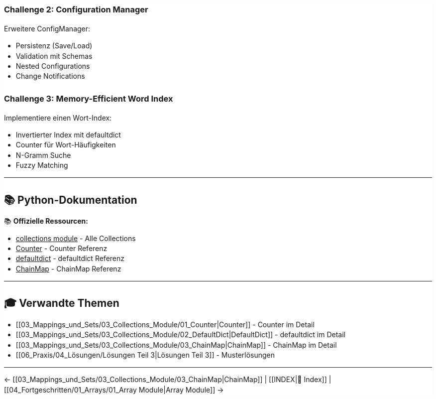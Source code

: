 ### Challenge 2: Configuration Manager

Erweitere ConfigManager:
- Persistenz (Save/Load)
- Validation mit Schemas
- Nested Configurations
- Change Notifications

### Challenge 3: Memory-Efficient Word Index

Implementiere einen Wort-Index:
- Invertierter Index mit defaultdict
- Counter für Wort-Häufigkeiten
- N-Gramm Suche
- Fuzzy Matching

---

## 📚 Python-Dokumentation

📚 **Offizielle Ressourcen:**
- [collections module](https://docs.python.org/3/library/collections.html) - Alle Collections
- [Counter](https://docs.python.org/3/library/collections.html#collections.Counter) - Counter Referenz
- [defaultdict](https://docs.python.org/3/library/collections.html#collections.defaultdict) - defaultdict Referenz
- [ChainMap](https://docs.python.org/3/library/collections.html#collections.ChainMap) - ChainMap Referenz

---

## 🎓 Verwandte Themen

- [[03_Mappings_und_Sets/03_Collections_Module/01_Counter|Counter]] - Counter im Detail
- [[03_Mappings_und_Sets/03_Collections_Module/02_DefaultDict|DefaultDict]] - defaultdict im Detail
- [[03_Mappings_und_Sets/03_Collections_Module/03_ChainMap|ChainMap]] - ChainMap im Detail
- [[06_Praxis/04_Lösungen/Lösungen Teil 3|Lösungen Teil 3]] - Musterlösungen

---

← [[03_Mappings_und_Sets/03_Collections_Module/03_ChainMap|ChainMap]] | [[INDEX|📑 Index]] | [[04_Fortgeschritten/01_Arrays/01_Array Module|Array Module]] →